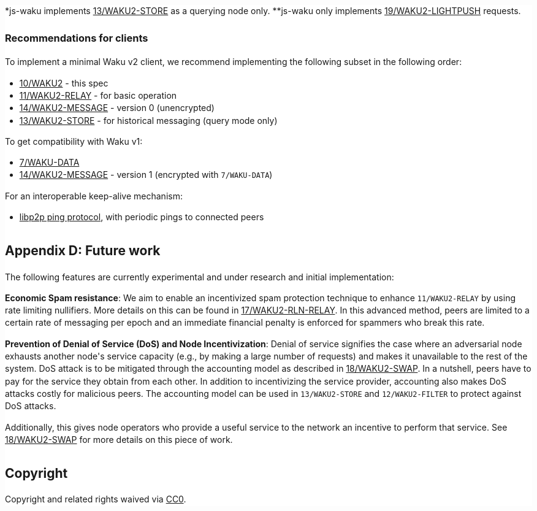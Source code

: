 *js-waku implements [13/WAKU2-STORE](../13/store) as a querying node only.
**js-waku only implements [19/WAKU2-LIGHTPUSH](../19/lightpush) requests.


### Recommendations for clients

To implement a minimal Waku v2 client, we recommend implementing the following subset in the following order:

- [10/WAKU2](../10/waku2) - this spec
- [11/WAKU2-RELAY](../11/relay) - for basic operation
- [14/WAKU2-MESSAGE](../14/message) - version 0 (unencrypted)
- [13/WAKU2-STORE](../13/store) - for historical messaging (query mode only)

To get compatibility with Waku v1:

- [7/WAKU-DATA](../../legacy/7/data)
- [14/WAKU2-MESSAGE](../14/message) - version 1 (encrypted with `7/WAKU-DATA`)

For an interoperable keep-alive mechanism:

- [libp2p ping protocol](https://docs.libp2p.io/concepts/protocols/#ping),
with periodic pings to connected peers

## Appendix D: Future work

The following features are currently experimental and under research and initial implementation:

**Economic Spam resistance**:
We aim to enable an incentivized spam protection technique to enhance `11/WAKU2-RELAY` by using rate limiting nullifiers.
More details on this can be found in [17/WAKU2-RLN-RELAY](../17/rln-relay).
In this advanced method, peers are limited to a certain rate of messaging per epoch and an immediate financial penalty is enforced for spammers who break this rate.

**Prevention of Denial of Service (DoS) and Node Incentivization**:
Denial of service signifies the case where an adversarial node exhausts another node's service capacity (e.g., by making a large number of requests) and makes it unavailable to the rest of the system.
DoS attack is to be mitigated through the accounting model as described in [18/WAKU2-SWAP](../../application/18/swap).
In a nutshell, peers have to pay for the service they obtain from each other.
In addition to incentivizing the service provider, accounting also makes DoS attacks costly for malicious peers.
The accounting model can be used in `13/WAKU2-STORE` and `12/WAKU2-FILTER` to protect against DoS attacks.

Additionally, this gives node operators who provide a useful service to the network an incentive to perform that service.
See [18/WAKU2-SWAP](../../application/18/swap) for more details on this piece of work.


## Copyright

Copyright and related rights waived via [CC0](https://creativecommons.org/publicdomain/zero/1.0/).

